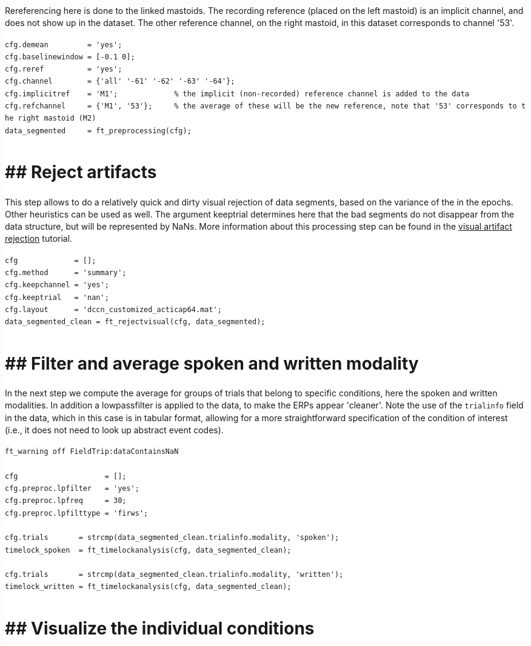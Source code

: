 Rereferencing here is done to the linked mastoids. The recording reference (placed on the left mastoid) is an implicit channel, and does not show up in the dataset. The other reference channel, on the right mastoid, in this dataset corresponds to channel '53'.

    cfg.demean         = 'yes';
    cfg.baselinewindow = [-0.1 0];
    cfg.reref          = 'yes';
    cfg.channel        = {'all' '-61' '-62' '-63' '-64'};
    cfg.implicitref    = 'M1';             % the implicit (non-recorded) reference channel is added to the data
    cfg.refchannel     = {'M1', '53'};     % the average of these will be the new reference, note that '53' corresponds to the right mastoid (M2)
    data_segmented     = ft_preprocessing(cfg);


# ## Reject artifacts

This step allows to do a relatively quick and dirty visual rejection of data segments, based on the variance of the in the epochs. Other heuristics can be used as well. The argument keeptrial determines here that the bad segments do not disappear from the data structure, but will be represented by NaNs. More information about this processing step can be found in the [visual artifact rejection](/tutorial/visual_artifact_rejection/) tutorial.

    cfg             = [];
    cfg.method      = 'summary';
    cfg.keepchannel = 'yes';
    cfg.keeptrial   = 'nan';
    cfg.layout      = 'dccn_customized_acticap64.mat';
    data_segmented_clean = ft_rejectvisual(cfg, data_segmented);


# ## Filter and average spoken and written modality

In the next step we compute the average for groups of trials that belong to specific conditions, here the spoken and written modalities. In addition a lowpassfilter is applied to the data, to make the ERPs appear 'cleaner'. Note the use of the `trialinfo` field in the data, which in this case is in tabular format, allowing for a more straightforward specification of the condition of interest (i.e., it does not need to look up abstract event codes).

    ft_warning off FieldTrip:dataContainsNaN

    cfg                    = [];
    cfg.preproc.lpfilter   = 'yes';
    cfg.preproc.lpfreq     = 30;
    cfg.preproc.lpfilttype = 'firws';

    cfg.trials       = strcmp(data_segmented_clean.trialinfo.modality, 'spoken');
    timelock_spoken  = ft_timelockanalysis(cfg, data_segmented_clean);

    cfg.trials       = strcmp(data_segmented_clean.trialinfo.modality, 'written');
    timelock_written = ft_timelockanalysis(cfg, data_segmented_clean);


# ## Visualize the individual conditions
